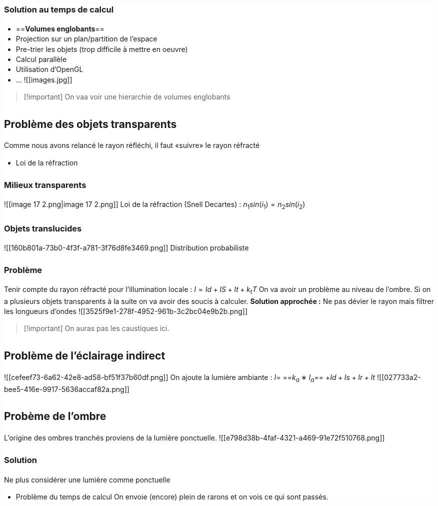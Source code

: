 ### Solution au temps de calcul
- ==**Volumes englobants**==
- Projection sur un plan/partition de l’espace
- Pre-trier les objets (trop difficile à mettre en oeuvre)
- Calcul parallèle
- Utilisation d’OpenGL
- ...
![[images.jpg]]

> [!important] On vaa voir une hierarchie de volumes englobants
  
## Problème des objets transparents
  
Comme nous avons relancé le rayon réfléchi, il faut «suivre» le rayon réfracté
- Loi de la réfraction
### Milieux transparents
![[image 17 2.png|image 17 2.png]]
Loi de la réfraction (Snell Decartes) :
$n_1sin(i_1)=n_2sin(i_2)$
### Objets translucides
![[160b801a-73b0-4f3f-a781-3f76d8fe3469.png]]
Distribution probabiliste
  
### Problème
Tenir compte du rayon réfracté pour l’illumination locale : $I = Id + IS + It +k_t T$
On va avoir un problème au niveau de l’ombre.
Si on a plusieurs objets transparents à la suite on va avoir des soucis à calculer.
**Solution approchée :** Ne pas dévier le rayon mais filtrer les longueurs d’ondes
![[3525f9e1-278f-4952-961b-3c2bc04e9b2b.png]]

> [!important] On auras pas les caustiques ici.
  
  
## Problème de l’éclairage indirect
  
![[cefeef73-6a62-42e8-ad58-bf51f37b60df.png]]
On ajoute la lumière ambiante : $I =$ ==$k_a ∗ I_a$== $+ Id + Is + Ir + It$
![[027733a2-bee5-416e-9917-5636accaf82a.png]]
  
  
## Probème de l’ombre
  
L’origine des ombres tranchés proviens de la lumière ponctuelle.
![[e798d38b-4faf-4321-a469-91e72f510768.png]]
### Solution
Ne plus considérer une lumière comme ponctuelle
- Problème du temps de calcul
On envoie (encore) plein de rarons et on vois ce qui sont passés.
  
